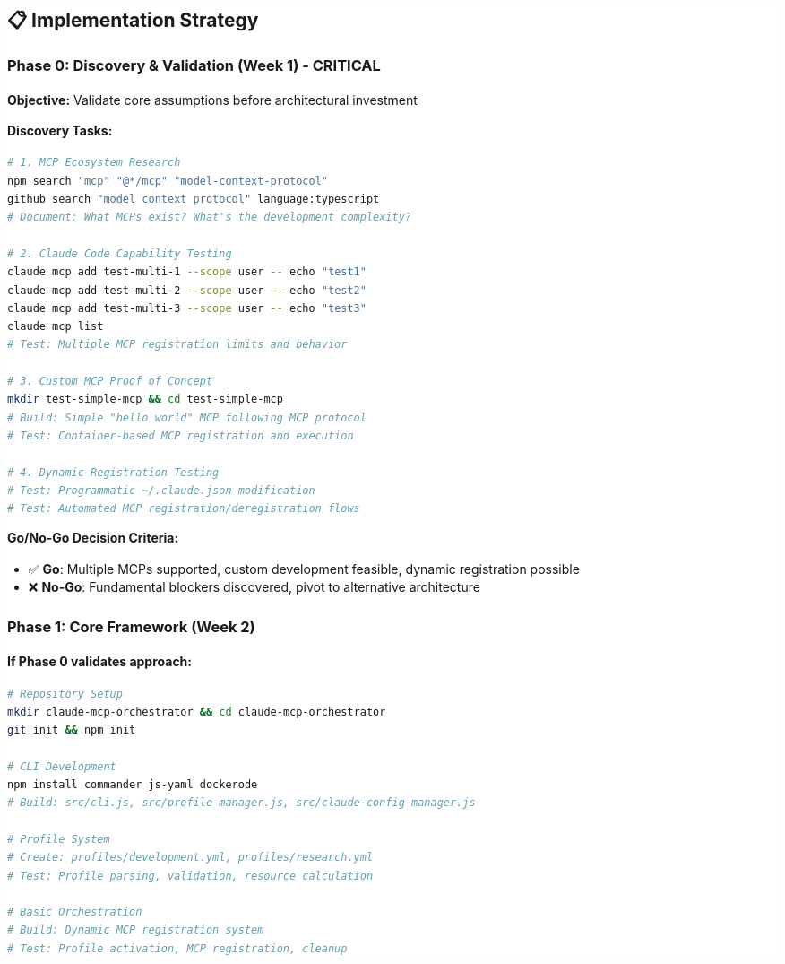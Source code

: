 ## 📋 Implementation Strategy

### Phase 0: Discovery & Validation (Week 1) - CRITICAL

**Objective:** Validate core assumptions before architectural investment

**Discovery Tasks:**
```bash
# 1. MCP Ecosystem Research
npm search "mcp" "@*/mcp" "model-context-protocol"
github search "model context protocol" language:typescript
# Document: What MCPs exist? What's the development complexity?

# 2. Claude Code Capability Testing  
claude mcp add test-multi-1 --scope user -- echo "test1"
claude mcp add test-multi-2 --scope user -- echo "test2"
claude mcp add test-multi-3 --scope user -- echo "test3"
claude mcp list
# Test: Multiple MCP registration limits and behavior

# 3. Custom MCP Proof of Concept
mkdir test-simple-mcp && cd test-simple-mcp
# Build: Simple "hello world" MCP following MCP protocol
# Test: Container-based MCP registration and execution

# 4. Dynamic Registration Testing
# Test: Programmatic ~/.claude.json modification
# Test: Automated MCP registration/deregistration flows
```

**Go/No-Go Decision Criteria:**
- ✅ **Go**: Multiple MCPs supported, custom development feasible, dynamic registration possible
- ❌ **No-Go**: Fundamental blockers discovered, pivot to alternative architecture

### Phase 1: Core Framework (Week 2)

**If Phase 0 validates approach:**

```bash
# Repository Setup
mkdir claude-mcp-orchestrator && cd claude-mcp-orchestrator
git init && npm init

# CLI Development  
npm install commander js-yaml dockerode
# Build: src/cli.js, src/profile-manager.js, src/claude-config-manager.js

# Profile System
# Create: profiles/development.yml, profiles/research.yml
# Test: Profile parsing, validation, resource calculation

# Basic Orchestration
# Build: Dynamic MCP registration system
# Test: Profile activation, MCP registration, cleanup
```
